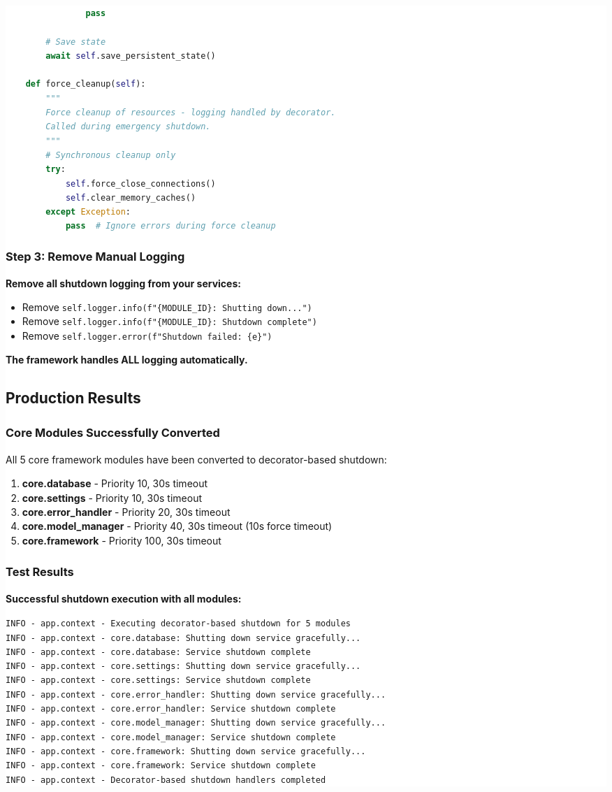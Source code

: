 ```python
                pass
        
        # Save state
        await self.save_persistent_state()
    
    def force_cleanup(self):
        """
        Force cleanup of resources - logging handled by decorator.
        Called during emergency shutdown.
        """
        # Synchronous cleanup only
        try:
            self.force_close_connections()
            self.clear_memory_caches()
        except Exception:
            pass  # Ignore errors during force cleanup
```

### Step 3: Remove Manual Logging

**Remove all shutdown logging from your services:**
- Remove `self.logger.info(f"{MODULE_ID}: Shutting down...")`
- Remove `self.logger.info(f"{MODULE_ID}: Shutdown complete")`
- Remove `self.logger.error(f"Shutdown failed: {e}")`

**The framework handles ALL logging automatically.**

## Production Results

### Core Modules Successfully Converted

All 5 core framework modules have been converted to decorator-based shutdown:

1. **core.database** - Priority 10, 30s timeout
2. **core.settings** - Priority 10, 30s timeout  
3. **core.error_handler** - Priority 20, 30s timeout
4. **core.model_manager** - Priority 40, 30s timeout (10s force timeout)
5. **core.framework** - Priority 100, 30s timeout

### Test Results

**Successful shutdown execution with all modules:**
```
INFO - app.context - Executing decorator-based shutdown for 5 modules
INFO - app.context - core.database: Shutting down service gracefully...
INFO - app.context - core.database: Service shutdown complete
INFO - app.context - core.settings: Shutting down service gracefully...
INFO - app.context - core.settings: Service shutdown complete
INFO - app.context - core.error_handler: Shutting down service gracefully...
INFO - app.context - core.error_handler: Service shutdown complete
INFO - app.context - core.model_manager: Shutting down service gracefully...
INFO - app.context - core.model_manager: Service shutdown complete
INFO - app.context - core.framework: Shutting down service gracefully...
INFO - app.context - core.framework: Service shutdown complete
INFO - app.context - Decorator-based shutdown handlers completed
```

